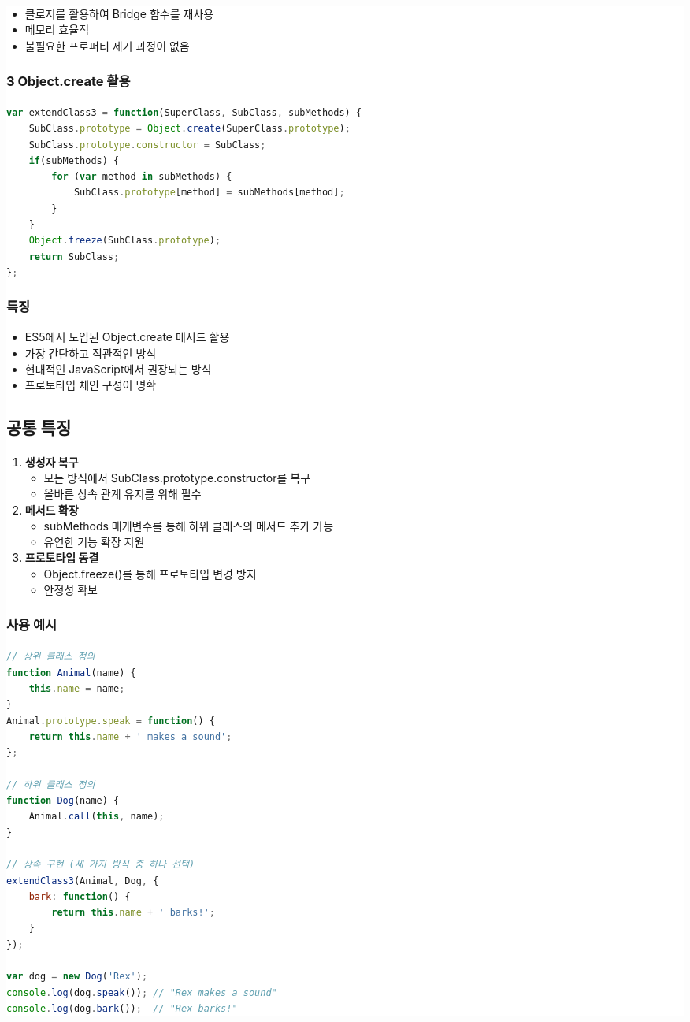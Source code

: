 - 클로저를 활용하여 Bridge 함수를 재사용
- 메모리 효율적
- 불필요한 프로퍼티 제거 과정이 없음

### 3 Object.create 활용

```jsx
var extendClass3 = function(SuperClass, SubClass, subMethods) {
    SubClass.prototype = Object.create(SuperClass.prototype);
    SubClass.prototype.constructor = SubClass;
    if(subMethods) {
        for (var method in subMethods) {
            SubClass.prototype[method] = subMethods[method];
        }
    }
    Object.freeze(SubClass.prototype);
    return SubClass;
};
```

### 특징

- ES5에서 도입된 Object.create 메서드 활용
- 가장 간단하고 직관적인 방식
- 현대적인 JavaScript에서 권장되는 방식
- 프로토타입 체인 구성이 명확

## 공통 특징

1. **생성자 복구**
    - 모든 방식에서 SubClass.prototype.constructor를 복구
    - 올바른 상속 관계 유지를 위해 필수
2. **메서드 확장**
    - subMethods 매개변수를 통해 하위 클래스의 메서드 추가 가능
    - 유연한 기능 확장 지원
3. **프로토타입 동결**
    - Object.freeze()를 통해 프로토타입 변경 방지
    - 안정성 확보

### 사용 예시

```jsx
// 상위 클래스 정의
function Animal(name) {
    this.name = name;
}
Animal.prototype.speak = function() {
    return this.name + ' makes a sound';
};

// 하위 클래스 정의
function Dog(name) {
    Animal.call(this, name);
}

// 상속 구현 (세 가지 방식 중 하나 선택)
extendClass3(Animal, Dog, {
    bark: function() {
        return this.name + ' barks!';
    }
});

var dog = new Dog('Rex');
console.log(dog.speak()); // "Rex makes a sound"
console.log(dog.bark());  // "Rex barks!"
```